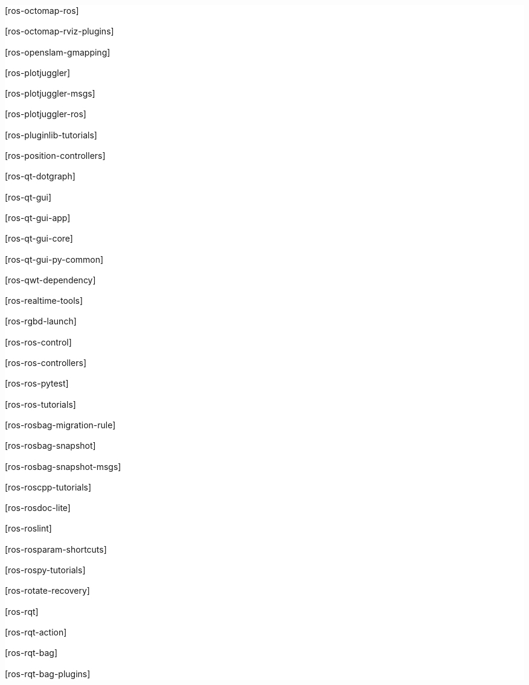 [ros-octomap-ros]
 
[ros-octomap-rviz-plugins]
 
[ros-openslam-gmapping]
 
[ros-plotjuggler]
 
[ros-plotjuggler-msgs]
 
[ros-plotjuggler-ros]
 
[ros-pluginlib-tutorials]
 
[ros-position-controllers]
 
[ros-qt-dotgraph]
 
[ros-qt-gui]
 
[ros-qt-gui-app]
 
[ros-qt-gui-core]
 
[ros-qt-gui-py-common]
 
[ros-qwt-dependency]
 
[ros-realtime-tools]
 
[ros-rgbd-launch]
 
[ros-ros-control]
 
[ros-ros-controllers]
 
[ros-ros-pytest]
 
[ros-ros-tutorials]
 
[ros-rosbag-migration-rule]
 
[ros-rosbag-snapshot]
 
[ros-rosbag-snapshot-msgs]
 
[ros-roscpp-tutorials]
 
[ros-rosdoc-lite]
 
[ros-roslint]
 
[ros-rosparam-shortcuts]
 
[ros-rospy-tutorials]
 
[ros-rotate-recovery]
 
[ros-rqt]
 
[ros-rqt-action]
 
[ros-rqt-bag]
 
[ros-rqt-bag-plugins]
 